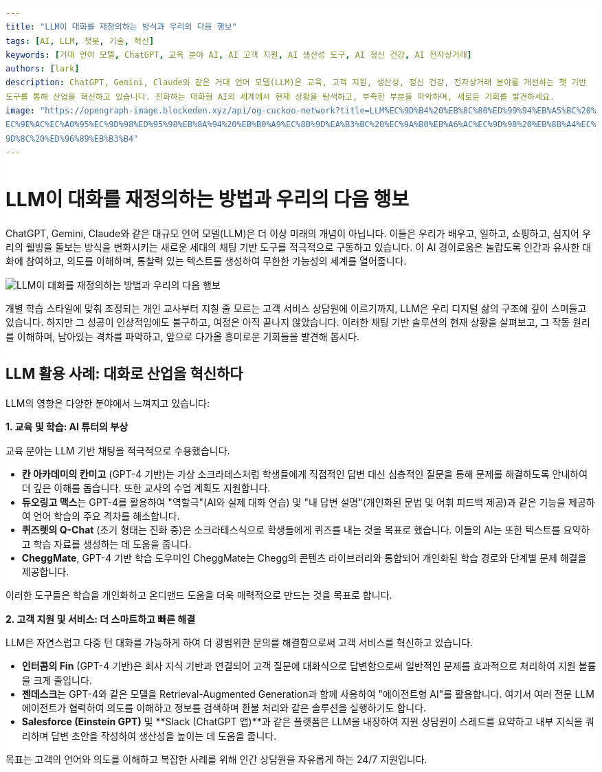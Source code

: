 ```yaml
---
title: "LLM이 대화를 재정의하는 방식과 우리의 다음 행보"
tags: [AI, LLM, 챗봇, 기술, 혁신]
keywords: [거대 언어 모델, ChatGPT, 교육 분야 AI, AI 고객 지원, AI 생산성 도구, AI 정신 건강, AI 전자상거래]
authors: [lark]
description: ChatGPT, Gemini, Claude와 같은 거대 언어 모델(LLM)은 교육, 고객 지원, 생산성, 정신 건강, 전자상거래 분야를 개선하는 챗 기반 도구를 통해 산업을 혁신하고 있습니다. 진화하는 대화형 AI의 세계에서 현재 상황을 탐색하고, 부족한 부분을 파악하며, 새로운 기회를 발견하세요.
image: "https://opengraph-image.blockeden.xyz/api/og-cuckoo-network?title=LLM%EC%9D%B4%20%EB%8C%80%ED%99%94%EB%A5%BC%20%EC%9E%AC%EC%A0%95%EC%9D%98%ED%95%98%EB%8A%94%20%EB%B0%A9%EC%8B%9D%EA%B3%BC%20%EC%9A%B0%EB%A6%AC%EC%9D%98%20%EB%8B%A4%EC%9D%8C%20%ED%96%89%EB%B3%B4"
---
```


# LLM이 대화를 재정의하는 방법과 우리의 다음 행보

ChatGPT, Gemini, Claude와 같은 대규모 언어 모델(LLM)은 더 이상 미래의 개념이 아닙니다. 이들은 우리가 배우고, 일하고, 쇼핑하고, 심지어 우리의 웰빙을 돌보는 방식을 변화시키는 새로운 세대의 채팅 기반 도구를 적극적으로 구동하고 있습니다. 이 AI 경이로움은 놀랍도록 인간과 유사한 대화에 참여하고, 의도를 이해하며, 통찰력 있는 텍스트를 생성하여 무한한 가능성의 세계를 열어줍니다.

![LLM이 대화를 재정의하는 방법과 우리의 다음 행보](https://opengraph-image.blockeden.xyz/api/og-cuckoo-network?title=LLM%EC%9D%B4%20%EB%8C%80%ED%99%94%EB%A5%BC%20%EC%9E%AC%EC%A0%95%EC%9D%98%ED%95%98%EB%8A%94%20%EB%B0%A9%EB%B2%95%EA%B3%BC%20%EC%9A%B0%EB%A6%AC%EC%9D%98%20%EB%8B%A4%EC%9D%8C%20%ED%96%89%EB%B3%B4)

개별 학습 스타일에 맞춰 조정되는 개인 교사부터 지칠 줄 모르는 고객 서비스 상담원에 이르기까지, LLM은 우리 디지털 삶의 구조에 깊이 스며들고 있습니다. 하지만 그 성공이 인상적임에도 불구하고, 여정은 아직 끝나지 않았습니다. 이러한 채팅 기반 솔루션의 현재 상황을 살펴보고, 그 작동 원리를 이해하며, 남아있는 격차를 파악하고, 앞으로 다가올 흥미로운 기회들을 발견해 봅시다.

## LLM 활용 사례: 대화로 산업을 혁신하다

LLM의 영향은 다양한 분야에서 느껴지고 있습니다:

**1. 교육 및 학습: AI 튜터의 부상**

교육 분야는 LLM 기반 채팅을 적극적으로 수용했습니다.
*   **칸 아카데미의 칸미고** (GPT-4 기반)는 가상 소크라테스처럼 학생들에게 직접적인 답변 대신 심층적인 질문을 통해 문제를 해결하도록 안내하여 더 깊은 이해를 돕습니다. 또한 교사의 수업 계획도 지원합니다.
*   **듀오링고 맥스**는 GPT-4를 활용하여 "역할극"(AI와 실제 대화 연습) 및 "내 답변 설명"(개인화된 문법 및 어휘 피드백 제공)과 같은 기능을 제공하여 언어 학습의 주요 격차를 해소합니다.
*   **퀴즈렛의 Q-Chat** (초기 형태는 진화 중)은 소크라테스식으로 학생들에게 퀴즈를 내는 것을 목표로 했습니다. 이들의 AI는 또한 텍스트를 요약하고 학습 자료를 생성하는 데 도움을 줍니다.
*   **CheggMate**, GPT-4 기반 학습 도우미인 CheggMate는 Chegg의 콘텐츠 라이브러리와 통합되어 개인화된 학습 경로와 단계별 문제 해결을 제공합니다.

이러한 도구들은 학습을 개인화하고 온디맨드 도움을 더욱 매력적으로 만드는 것을 목표로 합니다.

**2. 고객 지원 및 서비스: 더 스마트하고 빠른 해결**

LLM은 자연스럽고 다중 턴 대화를 가능하게 하여 더 광범위한 문의를 해결함으로써 고객 서비스를 혁신하고 있습니다.
*   **인터콤의 Fin** (GPT-4 기반)은 회사 지식 기반과 연결되어 고객 질문에 대화식으로 답변함으로써 일반적인 문제를 효과적으로 처리하여 지원 볼륨을 크게 줄입니다.
*   **젠데스크**는 GPT-4와 같은 모델을 Retrieval-Augmented Generation과 함께 사용하여 "에이전트형 AI"를 활용합니다. 여기서 여러 전문 LLM 에이전트가 협력하여 의도를 이해하고 정보를 검색하며 환불 처리와 같은 솔루션을 실행하기도 합니다.
*   **Salesforce (Einstein GPT)** 및 **Slack (ChatGPT 앱)**과 같은 플랫폼은 LLM을 내장하여 지원 상담원이 스레드를 요약하고 내부 지식을 쿼리하며 답변 초안을 작성하여 생산성을 높이는 데 도움을 줍니다.

목표는 고객의 언어와 의도를 이해하고 복잡한 사례를 위해 인간 상담원을 자유롭게 하는 24/7 지원입니다.
